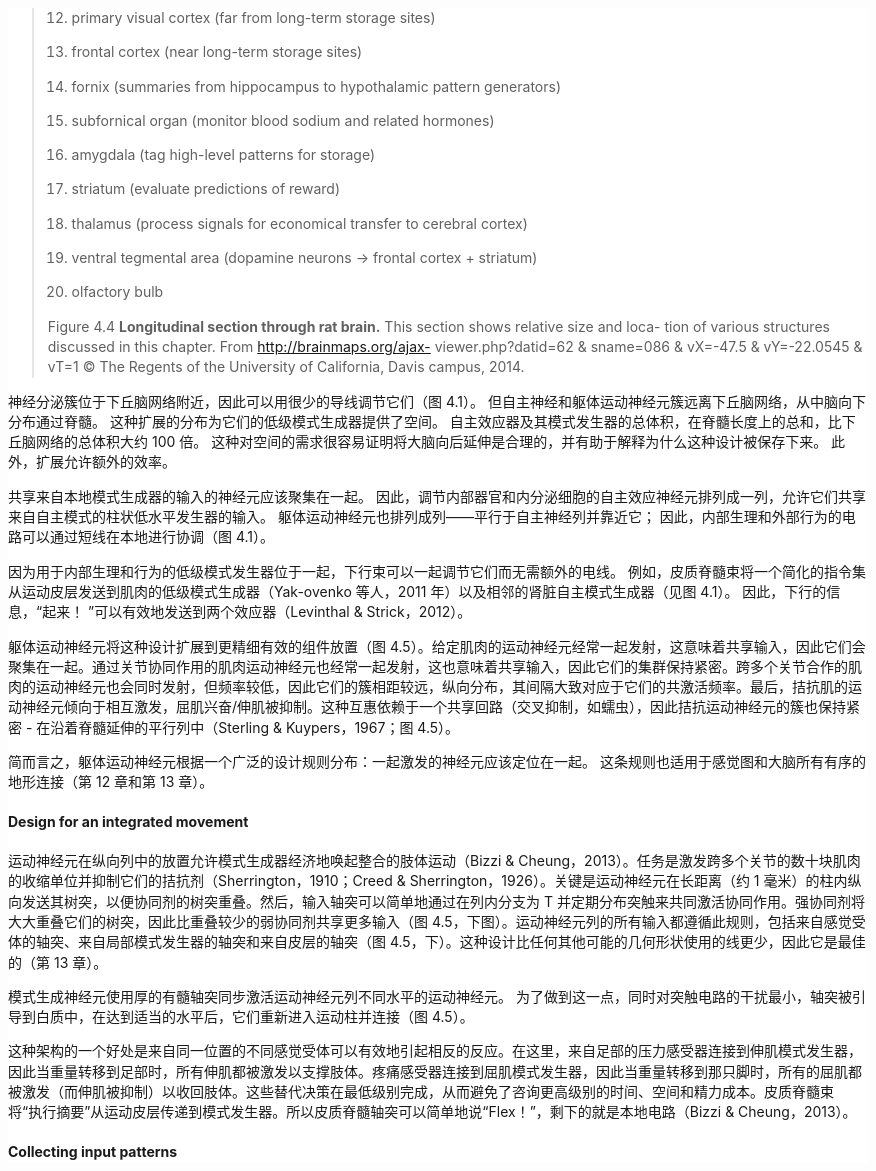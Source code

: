 > 12. primary visual cortex (far from long-term storage sites)
>
> 13. frontal cortex (near long-term storage sites)
>
> 14. fornix (summaries from hippocampus to hypothalamic pattern generators)
>
> 15. subfornical organ (monitor blood sodium and related hormones)
>
> 16. amygdala (tag high-level patterns for storage)
>
> 17. striatum (evaluate predictions of reward)
>
> 18. thalamus (process signals for economical transfer to cerebral cortex)
>
> 19. ventral tegmental area (dopamine neurons → frontal cortex + striatum)
>
> 20. olfactory bulb
>
> Figure 4.4
> **Longitudinal section through rat brain.** This section shows relative size and loca-
> tion of various structures discussed in this chapter. From http://brainmaps.org/ajax-
> viewer.php?datid=62 & sname=086 & vX=-47.5 & vY=-22.0545 & vT=1 © The Regents of
> the University of California, Davis campus, 2014.    

神经分泌簇位于下丘脑网络附近，因此可以用很少的导线调节它们（图 4.1）。 但自主神经和躯体运动神经元簇远离下丘脑网络，从中脑向下分布通过脊髓。 这种扩展的分布为它们的低级模式生成器提供了空间。 自主效应器及其模式发生器的总体积，在脊髓长度上的总和，比下丘脑网络的总体积大约 100 倍。 这种对空间的需求很容易证明将大脑向后延伸是合理的，并有助于解释为什么这种设计被保存下来。 此外，扩展允许额外的效率。

共享来自本地模式生成器的输入的神经元应该聚集在一起。 因此，调节内部器官和内分泌细胞的自主效应神经元排列成一列，允许它们共享来自自主模式的柱状低水平发生器的输入。 躯体运动神经元也排列成列——平行于自主神经列并靠近它； 因此，内部生理和外部行为的电路可以通过短线在本地进行协调（图 4.1）。

因为用于内部生理和行为的低级模式发生器位于一起，下行束可以一起调节它们而无需额外的电线。 例如，皮质脊髓束将一个简化的指令集从运动皮层发送到肌肉的低级模式生成器（Yak-ovenko 等人，2011 年）以及相邻的肾脏自主模式生成器（见图 4.1）。 因此，下行的信息，“起来！ ”可以有效地发送到两个效应器（Levinthal & Strick，2012）。

躯体运动神经元将这种设计扩展到更精细有效的组件放置（图 4.5）。给定肌肉的运动神经元经常一起发射，这意味着共享输入，因此它们会聚集在一起。通过关节协同作用的肌肉运动神经元也经常一起发射，这也意味着共享输入，因此它们的集群保持紧密。跨多个关节合作的肌肉的运动神经元也会同时发射，但频率较低，因此它们的簇相距较远，纵向分布，其间隔大致对应于它们的共激活频率。最后，拮抗肌的运动神经元倾向于相互激发，屈肌兴奋/伸肌被抑制。这种互惠依赖于一个共享回路（交叉抑制，如蠕虫），因此拮抗运动神经元的簇也保持紧密 - 在沿着脊髓延伸的平行列中（Sterling & Kuypers，1967；图 4.5）。

简而言之，躯体运动神经元根据一个广泛的设计规则分布：一起激发的神经元应该定位在一起。 这条规则也适用于感觉图和大脑所有有序的地形连接（第 12 章和第 13 章）。

#### Design for an integrated movement

运动神经元在纵向列中的放置允许模式生成器经济地唤起整合的肢体运动（Bizzi & Cheung，2013）。任务是激发跨多个关节的数十块肌肉的收缩单位并抑制它们的拮抗剂（Sherrington，1910；Creed & Sherrington，1926）。关键是运动神经元在长距离（约 1 毫米）的柱内纵向发送其树突，以便协同剂的树突重叠。然后，输入轴突可以简单地通过在列内分支为 T 并定期分布突触来共同激活协同作用。强协同剂将大大重叠它们的树突，因此比重叠较少的弱协同剂共享更多输入（图 4.5，下图）。运动神经元列的所有输入都遵循此规则，包括来自感觉受体的轴突、来自局部模式发生器的轴突和来自皮层的轴突（图 4.5，下）。这种设计比任何其他可能的几何形状使用的线更少，因此它是最佳的（第 13 章）。

模式生成神经元使用厚的有髓轴突同步激活运动神经元列不同水平的运动神经元。 为了做到这一点，同时对突触电路的干扰最小，轴突被引导到白质中，在达到适当的水平后，它们重新进入运动柱并连接（图 4.5）。

这种架构的一个好处是来自同一位置的不同感觉受体可以有效地引起相反的反应。在这里，来自足部的压力感受器连接到伸肌模式发生器，因此当重量转移到足部时，所有伸肌都被激发以支撑肢体。疼痛感受器连接到屈肌模式发生器，因此当重量转移到那只脚时，所有的屈肌都被激发（而伸肌被抑制）以收回肢体。这些替代决策在最低级别完成，从而避免了咨询更高级别的时间、空间和精力成本。皮质脊髓束将“执行摘要”从运动皮层传递到模式发生器。所以皮质脊髓轴突可以简单地说“Flex！”，剩下的就是本地电路（Bizzi & Cheung，2013）。

#### Collecting input patterns
